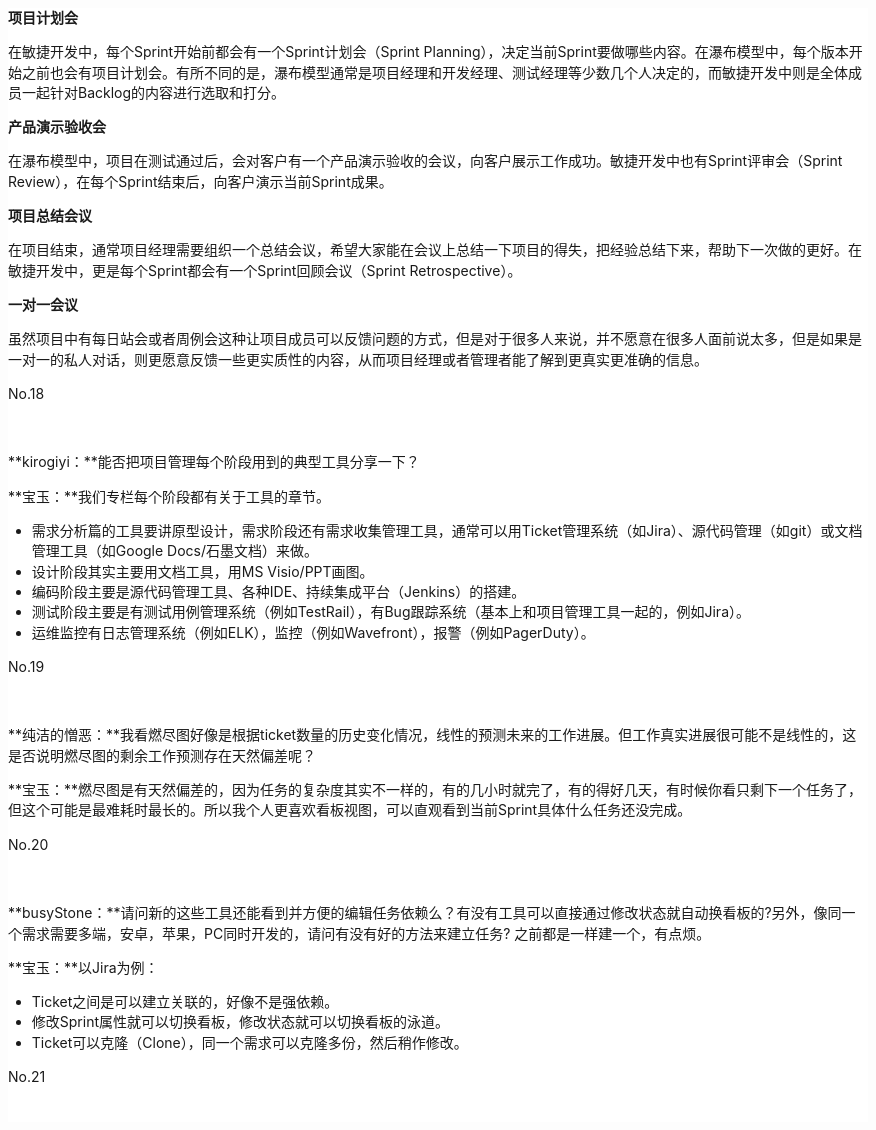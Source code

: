 **项目计划会**

在敏捷开发中，每个Sprint开始前都会有一个Sprint计划会（Sprint Planning），决定当前Sprint要做哪些内容。在瀑布模型中，每个版本开始之前也会有项目计划会。有所不同的是，瀑布模型通常是项目经理和开发经理、测试经理等少数几个人决定的，而敏捷开发中则是全体成员一起针对Backlog的内容进行选取和打分。

**产品演示验收会**

在瀑布模型中，项目在测试通过后，会对客户有一个产品演示验收的会议，向客户展示工作成功。敏捷开发中也有Sprint评审会（Sprint Review），在每个Sprint结束后，向客户演示当前Sprint成果。

**项目总结会议**

在项目结束，通常项目经理需要组织一个总结会议，希望大家能在会议上总结一下项目的得失，把经验总结下来，帮助下一次做的更好。在敏捷开发中，更是每个Sprint都会有一个Sprint回顾会议（Sprint Retrospective）。

**一对一会议**

虽然项目中有每日站会或者周例会这种让项目成员可以反馈问题的方式，但是对于很多人来说，并不愿意在很多人面前说太多，但是如果是一对一的私人对话，则更愿意反馈一些更实质性的内容，从而项目经理或者管理者能了解到更真实更准确的信息。

<span class="orange">No.18</span>

<br>

**kirogiyi：**能否把项目管理每个阶段用到的典型工具分享一下？

**宝玉：**我们专栏每个阶段都有关于工具的章节。

- 需求分析篇的工具要讲原型设计，需求阶段还有需求收集管理工具，通常可以用Ticket管理系统（如Jira）、源代码管理（如git）或文档管理工具（如Google Docs/石墨文档）来做。
- 设计阶段其实主要用文档工具，用MS Visio/PPT画图。
- 编码阶段主要是源代码管理工具、各种IDE、持续集成平台（Jenkins）的搭建。
- 测试阶段主要是有测试用例管理系统（例如TestRail），有Bug跟踪系统（基本上和项目管理工具一起的，例如Jira）。
- 运维监控有日志管理系统（例如ELK），监控（例如Wavefront），报警（例如PagerDuty）。



<span class="orange">No.19</span>

<br>

**纯洁的憎恶：**我看燃尽图好像是根据ticket数量的历史变化情况，线性的预测未来的工作进展。但工作真实进展很可能不是线性的，这是否说明燃尽图的剩余工作预测存在天然偏差呢？

**宝玉：**燃尽图是有天然偏差的，因为任务的复杂度其实不一样的，有的几小时就完了，有的得好几天，有时候你看只剩下一个任务了，但这个可能是最难耗时最长的。所以我个人更喜欢看板视图，可以直观看到当前Sprint具体什么任务还没完成。

<span class="orange">No.20</span>

<br>

**busyStone：**请问新的这些工具还能看到并方便的编辑任务依赖么？有没有工具可以直接通过修改状态就自动换看板的?另外，像同一个需求需要多端，安卓，苹果，PC同时开发的，请问有没有好的方法来建立任务? 之前都是一样建一个，有点烦。

**宝玉：**以Jira为例：

- Ticket之间是可以建立关联的，好像不是强依赖。
- 修改Sprint属性就可以切换看板，修改状态就可以切换看板的泳道。
- Ticket可以克隆（Clone），同一个需求可以克隆多份，然后稍作修改。



<span class="orange">No.21</span>

<br>
